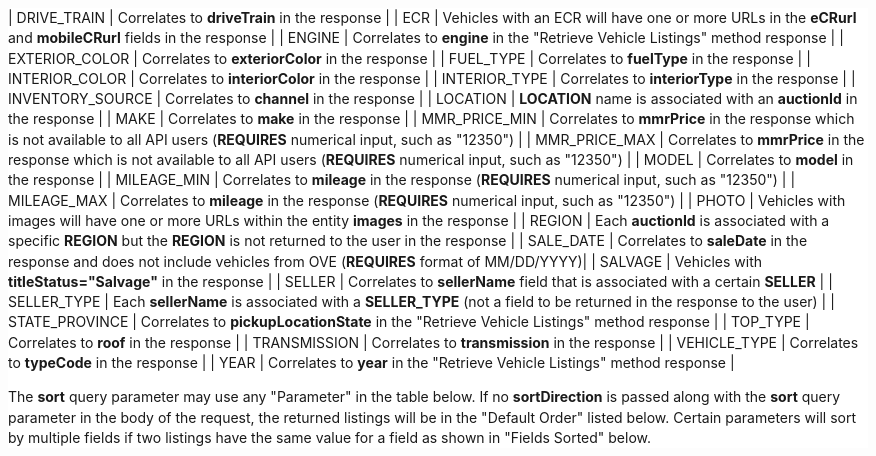| DRIVE_TRAIN           | Correlates to **driveTrain** in the response |
| ECR                   | Vehicles with an ECR will have one or more URLs in the **eCRurl** and **mobileCRurl** fields in the response |
| ENGINE                | Correlates to **engine** in the "Retrieve Vehicle Listings" method response | 
| EXTERIOR_COLOR        | Correlates to **exteriorColor** in the response | 
| FUEL_TYPE             | Correlates to **fuelType** in the response |
| INTERIOR_COLOR        | Correlates to **interiorColor** in the response |
| INTERIOR_TYPE         | Correlates to **interiorType** in the response |
| INVENTORY_SOURCE      | Correlates to **channel** in the response |
| LOCATION              | **LOCATION** name is associated with an **auctionId** in the response |
| MAKE                  | Correlates to **make** in the response |
| MMR_PRICE_MIN         | Correlates to **mmrPrice** in the response which is not available to all API users (**REQUIRES** numerical input, such as "12350") |
| MMR_PRICE_MAX         | Correlates to **mmrPrice** in the response which is not available to all API users (**REQUIRES** numerical input, such as "12350") |
| MODEL                 | Correlates to **model** in the response |
| MILEAGE_MIN           | Correlates to **mileage** in the response (**REQUIRES** numerical input, such as "12350") |
| MILEAGE_MAX           | Correlates to **mileage** in the response (**REQUIRES** numerical input, such as "12350") |
| PHOTO                 | Vehicles with images will have one or more URLs within the entity **images** in the response |
| REGION                | Each **auctionId** is associated with a specific **REGION** but the **REGION** is not returned to the user in the response |
| SALE_DATE             | Correlates to **saleDate** in the response and does not include vehicles from OVE (**REQUIRES** format of MM/DD/YYYY)| 
| SALVAGE               | Vehicles with **titleStatus="Salvage"** in the response |
| SELLER                | Correlates to **sellerName** field that is associated with a certain **SELLER** | 
| SELLER_TYPE           | Each **sellerName** is associated with a **SELLER_TYPE** (not a field to be returned in the response to the user) |
| STATE_PROVINCE        | Correlates to **pickupLocationState** in the "Retrieve Vehicle Listings" method response |
| TOP_TYPE              | Correlates to **roof** in the response |
| TRANSMISSION          | Correlates to **transmission** in the response |
| VEHICLE_TYPE          | Correlates to **typeCode** in the response | 
| YEAR                  | Correlates to **year** in the "Retrieve Vehicle Listings" method response |




The **sort** query parameter may use any "Parameter" in the table below. If no **sortDirection** is passed along with the **sort** query parameter in the body of the request, the returned listings will be in the "Default Order" listed below. Certain parameters will sort by multiple fields if two listings have the same value for a field as shown in "Fields Sorted" below.
